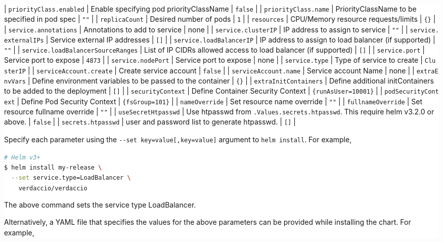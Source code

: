 | `priorityClass.enabled`            | Enable specifying pod priorityClassName                                            | `false`                        |
| `priorityClass.name`               | PriorityClassName to be specified in pod spec                                      | `""`                           |
| `replicaCount`                     | Desired number of pods                                                             | `1`                            |
| `resources`                        | CPU/Memory resource requests/limits                                                | `{}`                           |
| `service.annotations`              | Annotations to add to service                                                      | none                           |
| `service.clusterIP`                | IP address to assign to service                                                    | `""`                           |
| `service.externalIPs`              | Service external IP addresses                                                      | `[]`                           |
| `service.loadBalancerIP`           | IP address to assign to load balancer (if supported)                               | `""`                           |
| `service.loadBalancerSourceRanges` | List of IP CIDRs allowed access to load balancer (if supported)                    | `[]`                           |
| `service.port`                     | Service port to expose                                                             | `4873`                         |
| `service.nodePort`                 | Service port to expose                                                             | none                           |
| `service.type`                     | Type of service to create                                                          | `ClusterIP`                    |
| `serviceAccount.create`            | Create service account                                                             | `false`                        |
| `serviceAccount.name`              | Service account Name                                                               | none                           |
| `extraEnvVars`                     | Define environment variables to be passed to the container                         | `{}`                           |
| `extraInitContainers`              | Define additional initContainers to be added to the deployment                     | `[]`                           |
| `securityContext`                  | Define Container Security Context                                                  | `{runAsUser=10001}`            |
| `podSecurityContext`               | Define Pod Security Context                                                        | `{fsGroup=101}`                |
| `nameOverride`                     | Set resource name override                                                         | `""`                           |
| `fullnameOverride`                 | Set resource fullname override                                                     | `""`                           |
| `useSecretHtpasswd`                | Use htpasswd from `.Values.secrets.htpasswd`. This require helm v3.2.0 or above.   | `false`                        |
| `secrets.htpasswd`                 | user and password list to generate htpasswd.                                       | `[]`                           |

Specify each parameter using the `--set key=value[,key=value]` argument to `helm install`. For example,

```bash
# Helm v3+
$ helm install my-release \
  --set service.type=LoadBalancer \
    verdaccio/verdaccio
```

The above command sets the service type LoadBalancer.

Alternatively, a YAML file that specifies the values for the above parameters
can be provided while installing the chart. For example,
